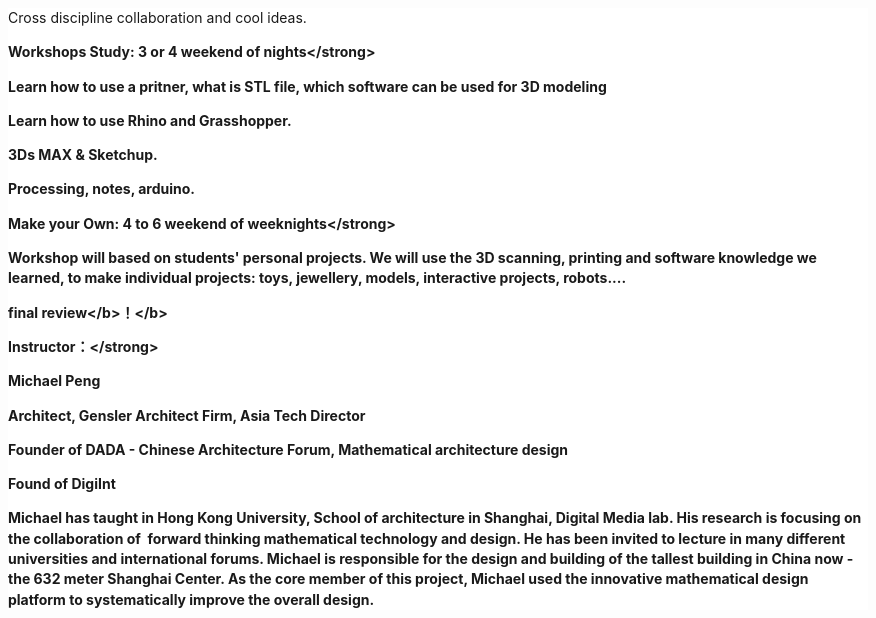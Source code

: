 <p>Cross discipline collaboration and cool ideas.</p>
<p><strong>Workshops Study: 3 or 4 weekend of nights<&#47;strong></p>
<p>Learn how to use a pritner, what is STL file, which software can be used for 3D modeling</p>
<p>Learn how to use Rhino and Grasshopper.</p>
<p>3Ds MAX &amp; Sketchup.</p>
<p>Processing, notes, arduino.</p>
<p><strong>Make your Own: 4 to 6 weekend of weeknights<&#47;strong></p>
<p>Workshop will based on students' personal projects. We will use the 3D scanning, printing and software knowledge we learned, to make individual projects: toys, jewellery, models, interactive projects, robots....</p>
<p><b>final review<&#47;b><b>！<&#47;b></p>
<p><strong>Instructor：<&#47;strong></p>
<p>Michael Peng</p>
<p>Architect, Gensler Architect Firm, Asia Tech Director</p>
<p>Founder of DADA - Chinese Architecture Forum, Mathematical architecture design</p>
<p>Found of DigiInt</p>
<p>Michael has taught in Hong Kong University, School of architecture in Shanghai, Digital Media lab. His research is focusing on the collaboration of &nbsp;forward thinking mathematical technology and design. He has been invited to lecture in many different universities and international forums. Michael is responsible for the design and building of the tallest building in China now - the 632 meter Shanghai Center. As the core member of this project, Michael used the innovative mathematical design platform to systematically improve the overall design.</p>
